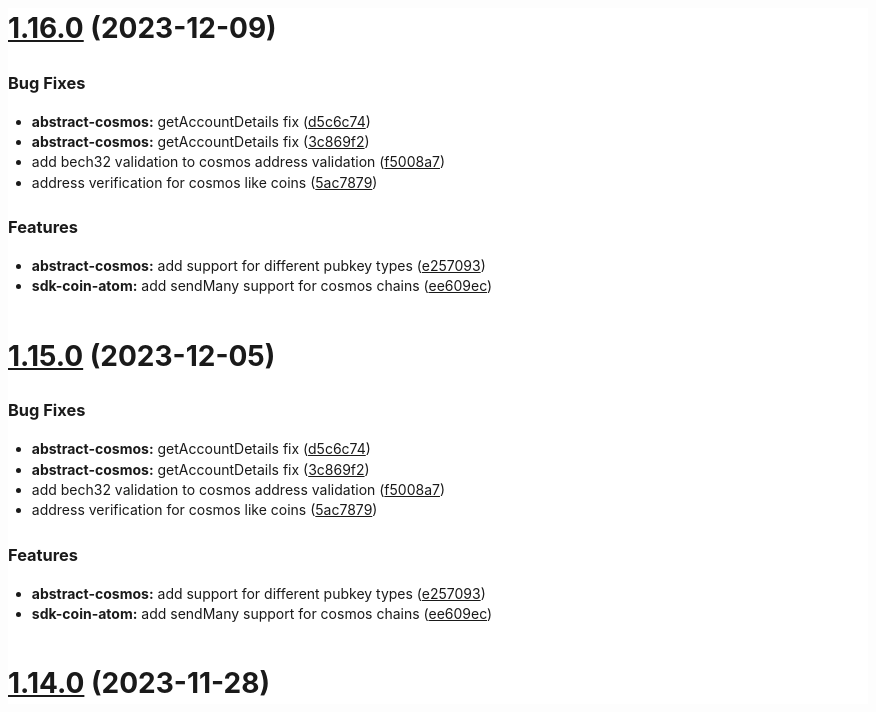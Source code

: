 # [1.16.0](https://github.com/BitGo/BitGoJS/compare/@bitgo/abstract-cosmos@1.6.0...@bitgo/abstract-cosmos@1.16.0) (2023-12-09)

### Bug Fixes

- **abstract-cosmos:** getAccountDetails fix ([d5c6c74](https://github.com/BitGo/BitGoJS/commit/d5c6c74845e62ee3cd68321c55d729da1526fcae))
- **abstract-cosmos:** getAccountDetails fix ([3c869f2](https://github.com/BitGo/BitGoJS/commit/3c869f22ce9db917feaa75acec8a47696043bcd3))
- add bech32 validation to cosmos address validation ([f5008a7](https://github.com/BitGo/BitGoJS/commit/f5008a7298f9cb470795f8087b6840cf7f254369))
- address verification for cosmos like coins ([5ac7879](https://github.com/BitGo/BitGoJS/commit/5ac78799b460d0d03eaa841db08a6855b571a46f))

### Features

- **abstract-cosmos:** add support for different pubkey types ([e257093](https://github.com/BitGo/BitGoJS/commit/e257093605a4bfe22fbe0b0f9933bfef1a3975c6))
- **sdk-coin-atom:** add sendMany support for cosmos chains ([ee609ec](https://github.com/BitGo/BitGoJS/commit/ee609ec5de3d3159c78ba59ecf7f43c79f6f5870))

# [1.15.0](https://github.com/BitGo/BitGoJS/compare/@bitgo/abstract-cosmos@1.6.0...@bitgo/abstract-cosmos@1.15.0) (2023-12-05)

### Bug Fixes

- **abstract-cosmos:** getAccountDetails fix ([d5c6c74](https://github.com/BitGo/BitGoJS/commit/d5c6c74845e62ee3cd68321c55d729da1526fcae))
- **abstract-cosmos:** getAccountDetails fix ([3c869f2](https://github.com/BitGo/BitGoJS/commit/3c869f22ce9db917feaa75acec8a47696043bcd3))
- add bech32 validation to cosmos address validation ([f5008a7](https://github.com/BitGo/BitGoJS/commit/f5008a7298f9cb470795f8087b6840cf7f254369))
- address verification for cosmos like coins ([5ac7879](https://github.com/BitGo/BitGoJS/commit/5ac78799b460d0d03eaa841db08a6855b571a46f))

### Features

- **abstract-cosmos:** add support for different pubkey types ([e257093](https://github.com/BitGo/BitGoJS/commit/e257093605a4bfe22fbe0b0f9933bfef1a3975c6))
- **sdk-coin-atom:** add sendMany support for cosmos chains ([ee609ec](https://github.com/BitGo/BitGoJS/commit/ee609ec5de3d3159c78ba59ecf7f43c79f6f5870))

# [1.14.0](https://github.com/BitGo/BitGoJS/compare/@bitgo/abstract-cosmos@1.6.0...@bitgo/abstract-cosmos@1.14.0) (2023-11-28)
